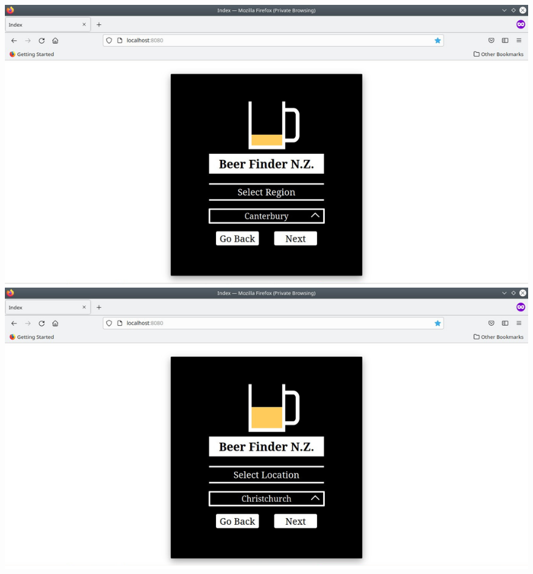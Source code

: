 ![test screenshot 1](./README_IMG/test_application_2.jpg)
![test screenshot 1](./README_IMG/test_application_3.jpg)
